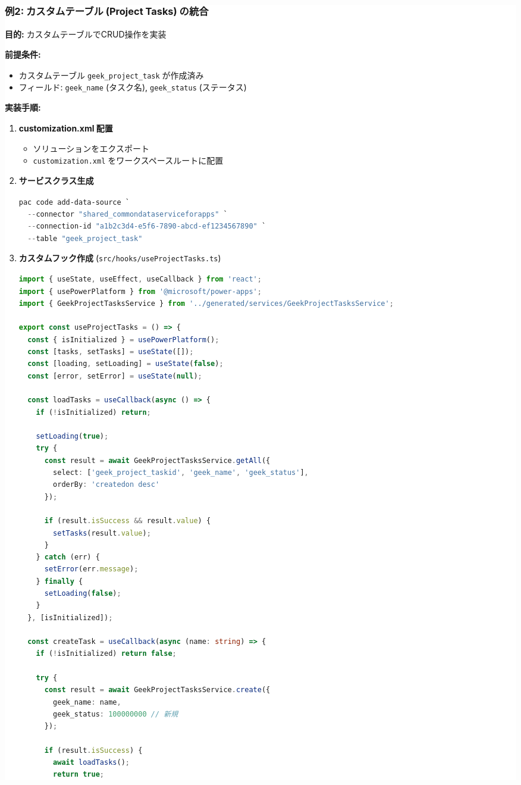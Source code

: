 
### 例2: カスタムテーブル (Project Tasks) の統合

**目的:** カスタムテーブルでCRUD操作を実装

**前提条件:**
- カスタムテーブル `geek_project_task` が作成済み
- フィールド: `geek_name` (タスク名), `geek_status` (ステータス)

**実装手順:**

1. **customization.xml 配置**
   - ソリューションをエクスポート
   - `customization.xml` をワークスペースルートに配置

2. **サービスクラス生成**
   ```powershell
   pac code add-data-source `
     --connector "shared_commondataserviceforapps" `
     --connection-id "a1b2c3d4-e5f6-7890-abcd-ef1234567890" `
     --table "geek_project_task"
   ```

3. **カスタムフック作成** (`src/hooks/useProjectTasks.ts`)
   ```typescript
   import { useState, useEffect, useCallback } from 'react';
   import { usePowerPlatform } from '@microsoft/power-apps';
   import { GeekProjectTasksService } from '../generated/services/GeekProjectTasksService';
   
   export const useProjectTasks = () => {
     const { isInitialized } = usePowerPlatform();
     const [tasks, setTasks] = useState([]);
     const [loading, setLoading] = useState(false);
     const [error, setError] = useState(null);
   
     const loadTasks = useCallback(async () => {
       if (!isInitialized) return;
       
       setLoading(true);
       try {
         const result = await GeekProjectTasksService.getAll({
           select: ['geek_project_taskid', 'geek_name', 'geek_status'],
           orderBy: 'createdon desc'
         });
         
         if (result.isSuccess && result.value) {
           setTasks(result.value);
         }
       } catch (err) {
         setError(err.message);
       } finally {
         setLoading(false);
       }
     }, [isInitialized]);
   
     const createTask = useCallback(async (name: string) => {
       if (!isInitialized) return false;
       
       try {
         const result = await GeekProjectTasksService.create({
           geek_name: name,
           geek_status: 100000000 // 新規
         });
         
         if (result.isSuccess) {
           await loadTasks();
           return true;
   ```